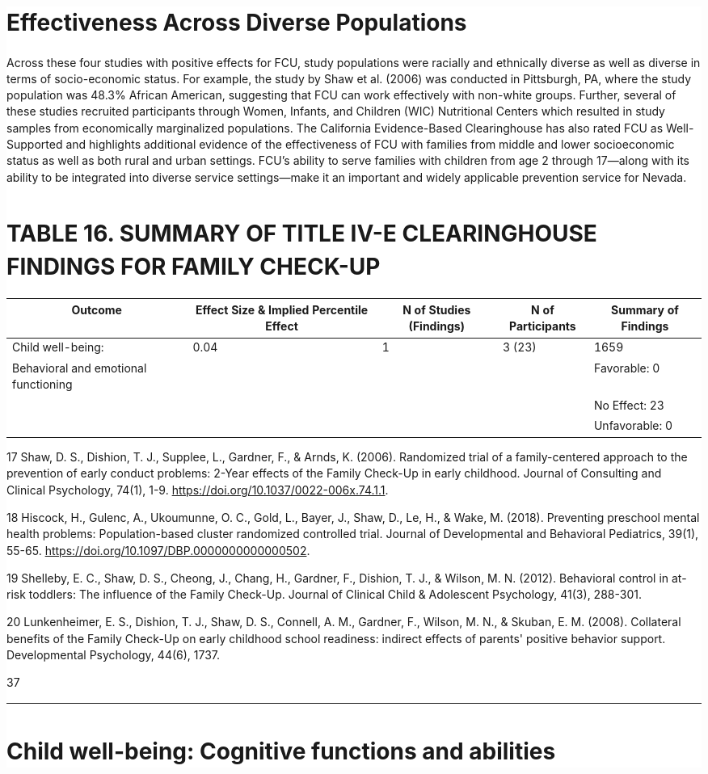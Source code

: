 # Effectiveness Across Diverse Populations

Across these four studies with positive effects for FCU, study populations were racially and ethnically diverse as well as diverse in terms of socio-economic status. For example, the study by Shaw et al. (2006) was conducted in Pittsburgh, PA, where the study population was 48.3% African American, suggesting that FCU can work effectively with non-white groups. Further, several of these studies recruited participants through Women, Infants, and Children (WIC) Nutritional Centers which resulted in study samples from economically marginalized populations. The California Evidence-Based Clearinghouse has also rated FCU as Well-Supported and highlights additional evidence of the effectiveness of FCU with families from middle and lower socioeconomic status as well as both rural and urban settings. FCU’s ability to serve families with children from age 2 through 17—along with its ability to be integrated into diverse service settings—make it an important and widely applicable prevention service for Nevada.

# TABLE 16. SUMMARY OF TITLE IV-E CLEARINGHOUSE FINDINGS FOR FAMILY CHECK-UP

| Outcome                              | Effect Size & Implied Percentile Effect | N of Studies (Findings) | N of Participants | Summary of Findings |
| ------------------------------------ | --------------------------------------- | ----------------------- | ----------------- | ------------------- |
| Child well-being:                    | 0.04                                    | 1                       | 3 (23)            | 1659                |
| Behavioral and emotional functioning |                                         |                         |                   | Favorable: 0        |
|                                      |                                         |                         |                   | No Effect: 23       |
|                                      |                                         |                         |                   | Unfavorable: 0      |

17 Shaw, D. S., Dishion, T. J., Supplee, L., Gardner, F., & Arnds, K. (2006). Randomized trial of a family-centered approach to the prevention of early conduct problems: 2-Year effects of the Family Check-Up in early childhood. Journal of Consulting and Clinical Psychology, 74(1), 1-9. https://doi.org/10.1037/0022-006x.74.1.1.

18 Hiscock, H., Gulenc, A., Ukoumunne, O. C., Gold, L., Bayer, J., Shaw, D., Le, H., & Wake, M. (2018). Preventing preschool mental health problems: Population-based cluster randomized controlled trial. Journal of Developmental and Behavioral Pediatrics, 39(1), 55-65. https://doi.org/10.1097/DBP.0000000000000502.

19 Shelleby, E. C., Shaw, D. S., Cheong, J., Chang, H., Gardner, F., Dishion, T. J., & Wilson, M. N. (2012). Behavioral control in at-risk toddlers: The influence of the Family Check-Up. Journal of Clinical Child & Adolescent Psychology, 41(3), 288-301.

20 Lunkenheimer, E. S., Dishion, T. J., Shaw, D. S., Connell, A. M., Gardner, F., Wilson, M. N., & Skuban, E. M. (2008). Collateral benefits of the Family Check-Up on early childhood school readiness: indirect effects of parents' positive behavior support. Developmental Psychology, 44(6), 1737.

37

---


# Child well-being: Cognitive functions and abilities
